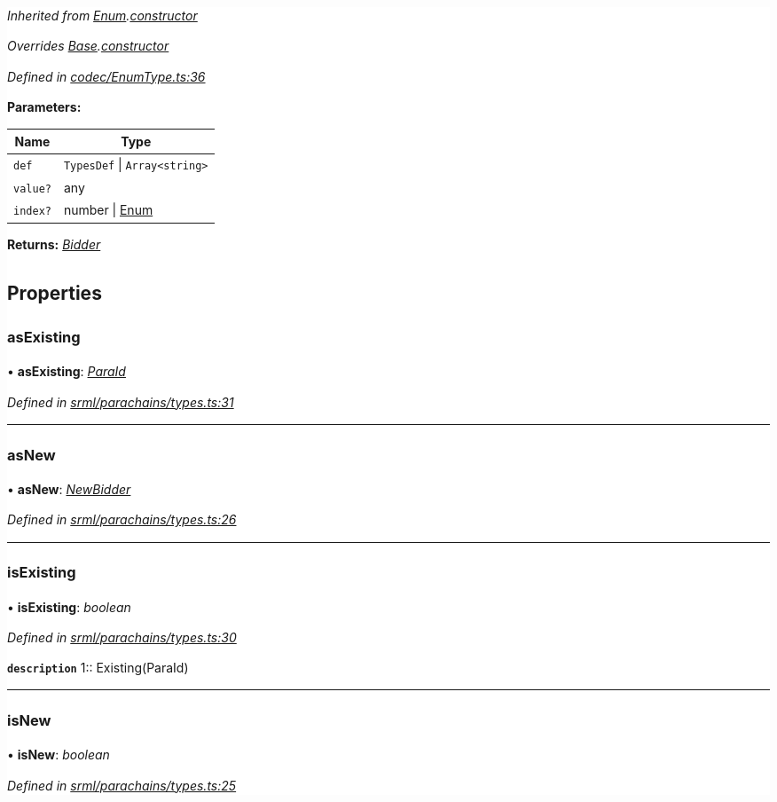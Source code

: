 *Inherited from [Enum](../classes/_codec_enumtype_.enum.md).[constructor](../classes/_codec_enumtype_.enum.md#constructor)*

*Overrides [Base](../classes/_codec_base_.base.md).[constructor](../classes/_codec_base_.base.md#constructor)*

*Defined in [codec/EnumType.ts:36](https://github.com/polkadot-js/api/blob/1393c8c/packages/types/src/codec/EnumType.ts#L36)*

**Parameters:**

Name | Type |
------ | ------ |
`def` | `TypesDef` \| `Array<string>` |
`value?` | any |
`index?` | number \| [Enum](../classes/_codec_enumtype_.enum.md) |

**Returns:** *[Bidder](_srml_parachains_types_.bidder.md)*

## Properties

###  asExisting

• **asExisting**: *[ParaId](_srml_parachains_types_.paraid.md)*

*Defined in [srml/parachains/types.ts:31](https://github.com/polkadot-js/api/blob/1393c8c/packages/types/src/srml/parachains/types.ts#L31)*

___

###  asNew

• **asNew**: *[NewBidder](_srml_parachains_types_.newbidder.md)*

*Defined in [srml/parachains/types.ts:26](https://github.com/polkadot-js/api/blob/1393c8c/packages/types/src/srml/parachains/types.ts#L26)*

___

###  isExisting

• **isExisting**: *boolean*

*Defined in [srml/parachains/types.ts:30](https://github.com/polkadot-js/api/blob/1393c8c/packages/types/src/srml/parachains/types.ts#L30)*

**`description`** 1:: Existing(ParaId)

___

###  isNew

• **isNew**: *boolean*

*Defined in [srml/parachains/types.ts:25](https://github.com/polkadot-js/api/blob/1393c8c/packages/types/src/srml/parachains/types.ts#L25)*
